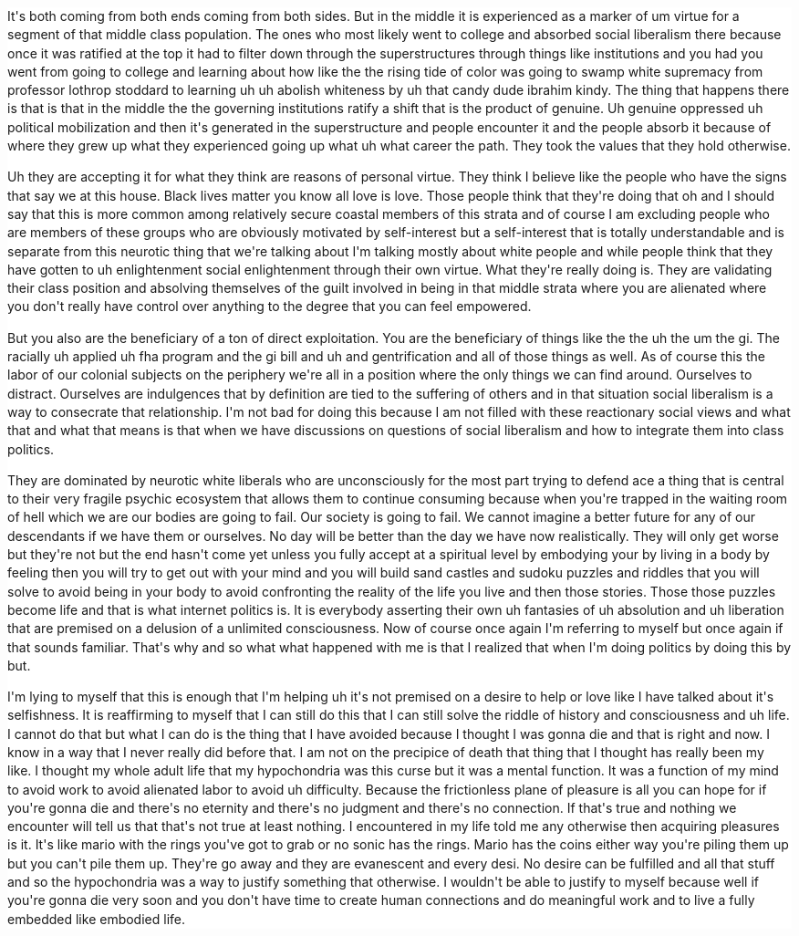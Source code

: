 It's both coming from both ends coming from both sides. But in the middle it is experienced as a marker of um virtue for a segment of that middle class population. The ones who most likely went to college and absorbed social liberalism there because once it was ratified at the top it had to filter down through the superstructures through things like institutions and you had you went from going to college and learning about how like the the rising tide of color was going to swamp white supremacy from professor lothrop stoddard to learning uh uh abolish whiteness by uh that candy dude ibrahim kindy. The thing that happens there is that is that in the middle the the governing institutions ratify a shift that is the product of genuine. Uh genuine oppressed uh political mobilization and then it's generated in the superstructure and people encounter it and the people absorb it because of where they grew up what they experienced going up what uh what career the path. They took the values that they hold otherwise.

Uh they are accepting it for what they think are reasons of personal virtue. They think I believe like the people who have the signs that say we at this house. Black lives matter you know all love is love. Those people think that they're doing that oh and I should say that this is more common among relatively secure coastal members of this strata and of course I am excluding people who are members of these groups who are obviously motivated by self-interest but a self-interest that is totally understandable and is separate from this neurotic thing that we're talking about I'm talking mostly about white people and while people think that they have gotten to uh enlightenment social enlightenment through their own virtue. What they're really doing is. They are validating their class position and absolving themselves of the guilt involved in being in that middle strata where you are alienated where you don't really have control over anything to the degree that you can feel empowered.


But you also are the beneficiary of a  ton of direct exploitation. You are the beneficiary of things like the the uh the um the gi. The racially uh applied uh fha program and the gi bill and uh and gentrification and all of those things as well. As of course this the labor of our colonial subjects on the periphery we're all in a position where the only things we can find around. Ourselves to distract. Ourselves are indulgences that by definition are tied to the suffering of others and in that situation social liberalism is a way to consecrate that relationship. I'm not bad for doing this because I am not filled with these reactionary social views and what that and what that means is that when we have discussions on questions of social liberalism and how to integrate them into class politics.

They are dominated by neurotic white liberals who are unconsciously for the most part trying to defend ace a thing that is central to their very fragile psychic ecosystem that allows them to continue consuming because when you're trapped in the waiting room of hell which we are our bodies are going to fail. Our society is going to fail. We cannot imagine a better future for any of our descendants if we have them or ourselves. No day will be better than the day we have now realistically. They will only get worse but they're not but the end hasn't come yet unless you fully accept at a spiritual level by embodying your by living in a body by feeling then you will try to get out with your mind and you will build sand castles and sudoku puzzles and riddles that you will solve to avoid being in your body to avoid confronting the reality of the life you live and then those stories. Those those puzzles become life and that is what internet politics is. It is everybody asserting their own uh fantasies of uh absolution and uh liberation that are premised on a delusion of a unlimited consciousness. Now of course once again I'm referring to myself but once again if that sounds familiar. That's why and so what what happened with me is that I realized that when I'm doing politics by doing this by but.

I'm lying to myself that this is enough that I'm helping uh it's not premised on a desire to help or love like I have talked about it's selfishness. It is reaffirming to myself that I can still do this that I can still solve the riddle of history and consciousness and uh life. I cannot do that but what I can do is the thing that I have avoided because I thought I was gonna die and that is  right and now. I know in a way that I never really did before that. I am not on the precipice of death that thing that I thought has really been my like. I thought my whole adult life that my hypochondria was this curse but it was a mental function. It was a function of my mind to avoid work to avoid alienated labor to avoid uh difficulty. Because the frictionless plane of pleasure is all you can hope for if you're gonna die and there's no eternity and there's no judgment and there's no connection. If that's true and nothing we encounter will tell us that that's not true at least nothing. I encountered in my life told me any otherwise then acquiring pleasures is it. It's like mario with the  rings you've got to grab or no sonic has the rings. Mario has the coins either way you're piling them up but you can't pile them up. They're go away and they are evanescent and every desi. No desire can be fulfilled and all that stuff and so the hypochondria was a way to justify something that otherwise. I wouldn't be able to justify to myself because well if you're gonna die very soon and you don't have time to create human connections and do meaningful work and to live a fully embedded like embodied life.